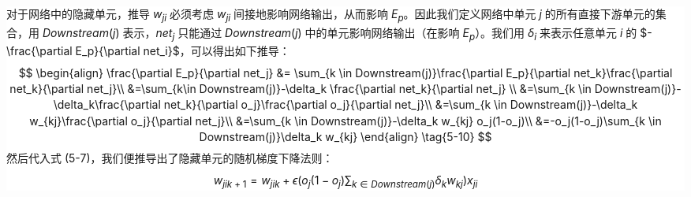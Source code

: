 对于网络中的隐藏单元，推导 $w_{ji}$ 必须考虑 $w_{ji}$ 间接地影响网络输出，从而影响 $E_p$。因此我们定义网络中单元 $j$ 的所有直接下游单元的集合，用 $Downstream(j)$ 表示，$net_j$ 只能通过 $Downstream(j)$ 中的单元影响网络输出（在影响 $E_p$）。我们用 $\delta_i$ 来表示任意单元 $i$ 的 $-\frac{\partial E_p}{\partial net_i}$，可以得出如下推导：
$$
\begin{align}
\frac{\partial E_p}{\partial net_j} &= \sum_{k \in Downstream(j)}\frac{\partial E_p}{\partial net_k}\frac{\partial net_k}{\partial net_j}\\
&=\sum_{k\in Downstream(j)}-\delta_k \frac{\partial net_k}{\partial net_j} \\
&=\sum_{k \in Downstream(j)}-\delta_k\frac{\partial net_k}{\partial o_j}\frac{\partial o_j}{\partial net_j}\\
&=\sum_{k \in Downstream(j)}-\delta_k w_{kj}\frac{\partial o_j}{\partial net_j}\\
&=\sum_{k \in Downstream(j)}-\delta_k w_{kj} o_j(1-o_j)\\
&=-o_j(1-o_j)\sum_{k \in Downstream(j)}\delta_k w_{kj}
\end{align} \tag{5-10}
$$
然后代入式 $\text{(5-7)}$，我们便推导出了隐藏单元的随机梯度下降法则：
$$
{w_{ji}}_{k+1}={w_{ji}}_k + \epsilon \Bigg( o_j(1-o_j)\sum_{k \in Downstream(j)}\delta_k w_{kj}\Bigg)x_{ji} \tag{5-11}
$$
